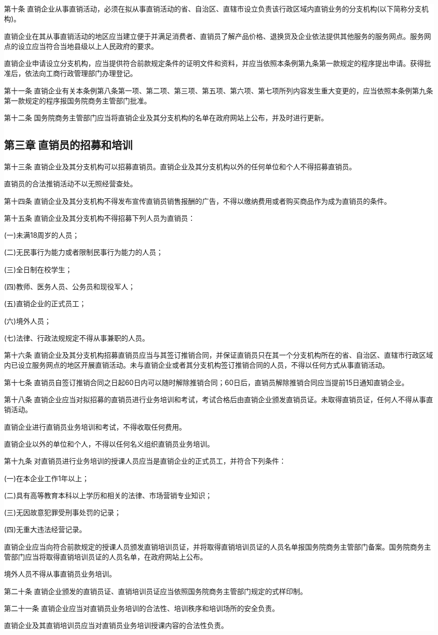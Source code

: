 第十条 直销企业从事直销活动，必须在拟从事直销活动的省、自治区、直辖市设立负责该行政区域内直销业务的分支机构(以下简称分支机构)。

直销企业在其从事直销活动的地区应当建立便于并满足消费者、直销员了解产品价格、退换货及企业依法提供其他服务的服务网点。服务网点的设立应当符合当地县级以上人民政府的要求。

直销企业申请设立分支机构，应当提供符合前款规定条件的证明文件和资料，并应当依照本条例第九条第一款规定的程序提出申请。获得批准后，依法向工商行政管理部门办理登记。

第十一条 直销企业有关本条例第八条第一项、第二项、第三项、第五项、第六项、第七项所列内容发生重大变更的，应当依照本条例第九条第一款规定的程序报国务院商务主管部门批准。

第十二条 国务院商务主管部门应当将直销企业及其分支机构的名单在政府网站上公布，并及时进行更新。

## 第三章 直销员的招募和培训

第十三条 直销企业及其分支机构可以招募直销员。直销企业及其分支机构以外的任何单位和个人不得招募直销员。

直销员的合法推销活动不以无照经营查处。

第十四条 直销企业及其分支机构不得发布宣传直销员销售报酬的广告，不得以缴纳费用或者购买商品作为成为直销员的条件。

第十五条 直销企业及其分支机构不得招募下列人员为直销员：

(一)未满18周岁的人员；

(二)无民事行为能力或者限制民事行为能力的人员；

(三)全日制在校学生；

(四)教师、医务人员、公务员和现役军人；

(五)直销企业的正式员工；

(六)境外人员；

(七)法律、行政法规规定不得从事兼职的人员。

第十六条 直销企业及其分支机构招募直销员应当与其签订推销合同，并保证直销员只在其一个分支机构所在的省、自治区、直辖市行政区域内已设立服务网点的地区开展直销活动。未与直销企业或者其分支机构签订推销合同的人员，不得以任何方式从事直销活动。

第十七条 直销员自签订推销合同之日起60日内可以随时解除推销合同；60日后，直销员解除推销合同应当提前15日通知直销企业。

第十八条 直销企业应当对拟招募的直销员进行业务培训和考试，考试合格后由直销企业颁发直销员证。未取得直销员证，任何人不得从事直销活动。

直销企业进行直销员业务培训和考试，不得收取任何费用。

直销企业以外的单位和个人，不得以任何名义组织直销员业务培训。

第十九条 对直销员进行业务培训的授课人员应当是直销企业的正式员工，并符合下列条件：

(一)在本企业工作1年以上；

(二)具有高等教育本科以上学历和相关的法律、市场营销专业知识；

(三)无因故意犯罪受刑事处罚的记录；

(四)无重大违法经营记录。

直销企业应当向符合前款规定的授课人员颁发直销培训员证，并将取得直销培训员证的人员名单报国务院商务主管部门备案。国务院商务主管部门应当将取得直销培训员证的人员名单，在政府网站上公布。

境外人员不得从事直销员业务培训。

第二十条 直销企业颁发的直销员证、直销培训员证应当依照国务院商务主管部门规定的式样印制。

第二十一条 直销企业应当对直销员业务培训的合法性、培训秩序和培训场所的安全负责。

直销企业及其直销培训员应当对直销员业务培训授课内容的合法性负责。
